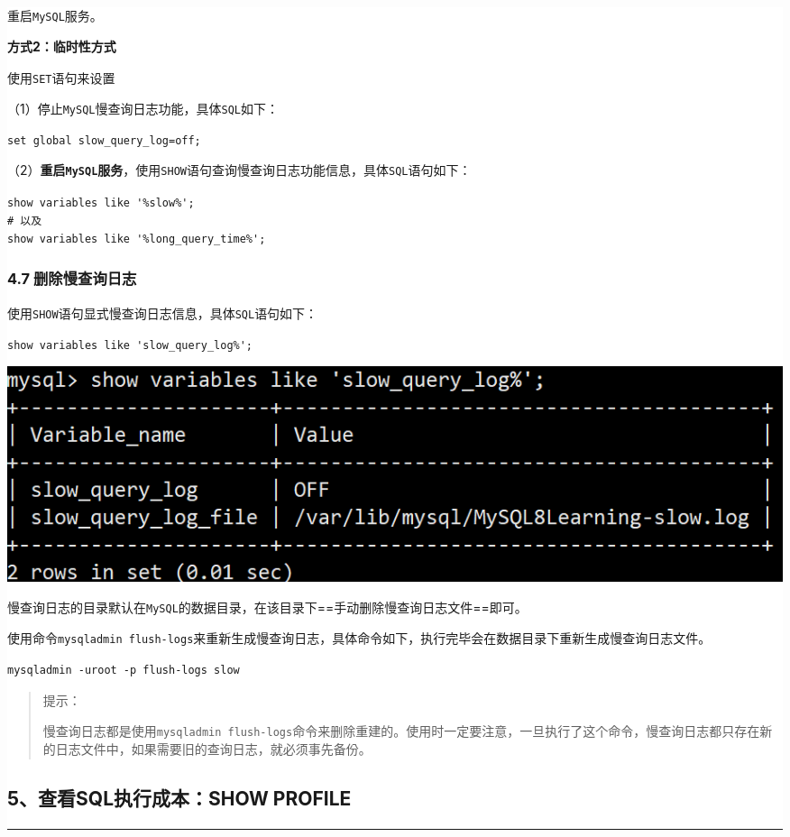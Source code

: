 重启`MySQL`服务。

**方式2：临时性方式**

使用`SET`语句来设置

（1）停止`MySQL`慢查询日志功能，具体`SQL`如下：

```mysql
set global slow_query_log=off;
```

（2）**重启`MySQL`服务**，使用`SHOW`语句查询慢查询日志功能信息，具体`SQL`语句如下：

```mysql
show variables like '%slow%';
# 以及
show variables like '%long_query_time%';
```

### 4.7 删除慢查询日志

使用`SHOW`语句显式慢查询日志信息，具体`SQL`语句如下：

```mysql
show variables like 'slow_query_log%';
```

![image-20220614224751218](第09章_性能分析工具的使用.assets\image-20220614224751218.png)

慢查询日志的目录默认在`MySQL`的数据目录，在该目录下==手动删除慢查询日志文件==即可。

使用命令`mysqladmin flush-logs`来重新生成慢查询日志，具体命令如下，执行完毕会在数据目录下重新生成慢查询日志文件。

```shell
mysqladmin -uroot -p flush-logs slow
```

> 提示：
>
> 慢查询日志都是使用`mysqladmin flush-logs`命令来删除重建的。使用时一定要注意，一旦执行了这个命令，慢查询日志都只存在新的日志文件中，如果需要旧的查询日志，就必须事先备份。

## 5、查看SQL执行成本：SHOW PROFILE

---

